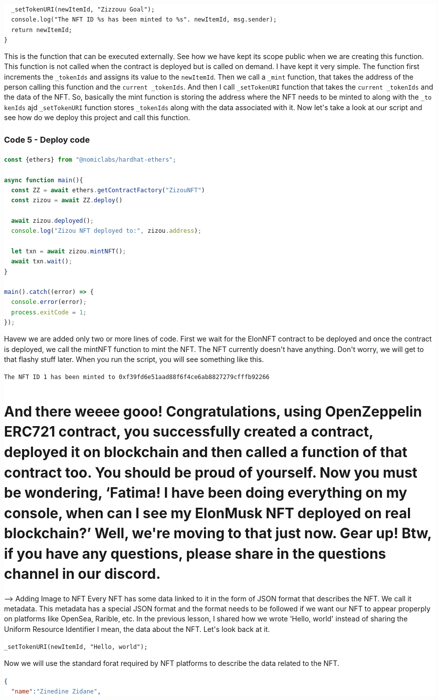 ```sol
  _setTokenURI(newItemId, "Zizzouu Goal");
  console.log("The NFT ID %s has been minted to %s". newItemId, msg.sender);
  return newItemId;
}
```
This is the function that can be executed externally. See how we have kept its scope public when we are creating this function. This function is not called when the contract is deployed but is called on demand. I have kept it very simple. The function first increments the `_tokenIds` and assigns its value to the `newItemId`.
Then we call a `_mint` function, that takes the address of the person calling this function and the `current _tokenIds`. And then I call `_setTokenURI` function that takes the `current _tokenIds` and the data of the NFT. So, basically the mint function is storing the address where the NFT needs to be minted to along with the `_tokenIds` ajd `_setTokenURI` function stores `_tokenIds` along with the data associated with it. Now let's take a look at our script and see how do we deploy this project and call this function.
### Code 5 - Deploy code
```js
const {ethers} from "@nomiclabs/hardhat-ethers";

async function main(){
  const ZZ = await ethers.getContractFactory("ZizouNFT")
  const zizou = await ZZ.deploy()

  await zizou.deployed();
  console.log("Zizou NFT deployed to:", zizou.address);

  let txn = await zizou.mintNFT();
  await txn.wait();
}

main().catch((error) => {
  console.error(error);
  process.exitCode = 1;
});
```
Havew we are added only two or more lines of code. First we wait for the ElonNFT contract to be deployed and once the contract is deployed, we call the mintNFT function to mint the NFT. The NFT currently doesn't have anything. Don't worry, we will get to that flashy stuff later. When you run the script, you will see something like this.
```bash
The NFT ID 1 has been minted to 0xf39fd6e51aad88f6f4ce6ab8827279cfffb92266
```
And there weeee gooo! Congratulations, using OpenZeppelin ERC721 contract, you successfully created a contract, deployed it on blockchain and then called a function of that contract too. You should be proud of yourself. Now you must be wondering, ‘Fatima! I have been doing everything on my console, when can I see my ElonMusk NFT deployed on real blockchain?’ 
Well, we're moving to that just now. Gear up! 
Btw, if you have any questions, please share in the questions channel in our discord.
====
--> Adding Image to NFT
Every NFT has some data linked to it in the form of JSON format that describes the NFT. We call it metadata. This metadata has a special JSON format and the format needs to be followed if we want our NFT to appear properply on platforms like OpenSea, Rarible, etc.
In the previous lesson, I shared how we wrote 'Hello, world' instead of sharing the Uniform Resource Identifier I mean, the data about the NFT.
Let's look back at it.
```sol
_setTokenURI(newItemId, "Hello, world");
```
Now we will use the standard forat required by NFT platforms to describe the data related to the NFT.
```json
{
  "name":"Zinedine Zidane",
```